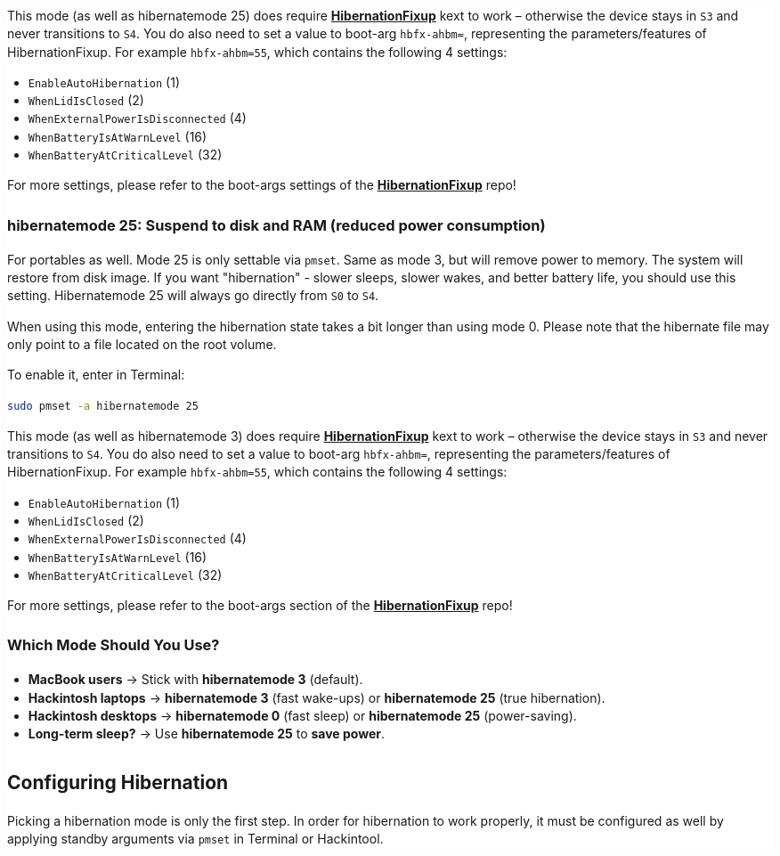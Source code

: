 This mode (as well as hibernatemode 25) does require [**HibernationFixup**](https://github.com/acidanthera/HibernationFixup) kext to work – otherwise the device stays in `S3` and never transitions to `S4`. You do also need to set a value to boot-arg `hbfx-ahbm=`, representing the parameters/features of HibernationFixup. For example `hbfx-ahbm=55`, which contains the following 4 settings:

- `EnableAutoHibernation` (1)
- `WhenLidIsClosed` (2)
- `WhenExternalPowerIsDisconnected` (4)
- `WhenBatteryIsAtWarnLevel` (16)
- `WhenBatteryAtCriticalLevel` (32)

For more settings, please refer to the boot-args settings of the [**HibernationFixup**](https://github.com/acidanthera/HibernationFixup) repo!

### hibernatemode 25: Suspend to disk and RAM (reduced power consumption)
For portables as well. Mode 25 is only settable via `pmset`. Same as mode 3, but will remove power to memory. The system will restore from disk image. If you want "hibernation" - slower sleeps, slower wakes, and better battery life, you should use this setting. Hibernatemode 25 will always go directly from `S0` to `S4`.

When using this mode, entering the hibernation state takes a bit longer than using mode 0. Please note that the hibernate file may only point to a file located on the root volume.

To enable it, enter in Terminal:

```bash
sudo pmset -a hibernatemode 25
```
This mode (as well as hibernatemode 3) does require [**HibernationFixup**](https://github.com/acidanthera/HibernationFixup) kext to work – otherwise the device stays in `S3` and never transitions to `S4`. You do also need to set a value to boot-arg `hbfx-ahbm=`, representing the parameters/features of HibernationFixup. For example `hbfx-ahbm=55`, which contains the following 4 settings:

- `EnableAutoHibernation` (1)
- `WhenLidIsClosed` (2)
- `WhenExternalPowerIsDisconnected` (4)
- `WhenBatteryIsAtWarnLevel` (16)
- `WhenBatteryAtCriticalLevel` (32)

For more settings, please refer to the boot-args section of the [**HibernationFixup**](https://github.com/acidanthera/HibernationFixup) repo!

### Which Mode Should You Use?
- **MacBook users** → Stick with **hibernatemode 3** (default).
- **Hackintosh laptops** → **hibernatemode 3** (fast wake-ups) or **hibernatemode 25** (true hibernation).
- **Hackintosh desktops** → **hibernatemode 0** (fast sleep) or **hibernatemode 25** (power-saving).
- **Long-term sleep?** → Use **hibernatemode 25** to **save power**.

## Configuring Hibernation

Picking a hibernation mode is only the first step. In order for hibernation to work properly, it must be configured as well by applying standby arguments via `pmset` in Terminal or Hackintool.
